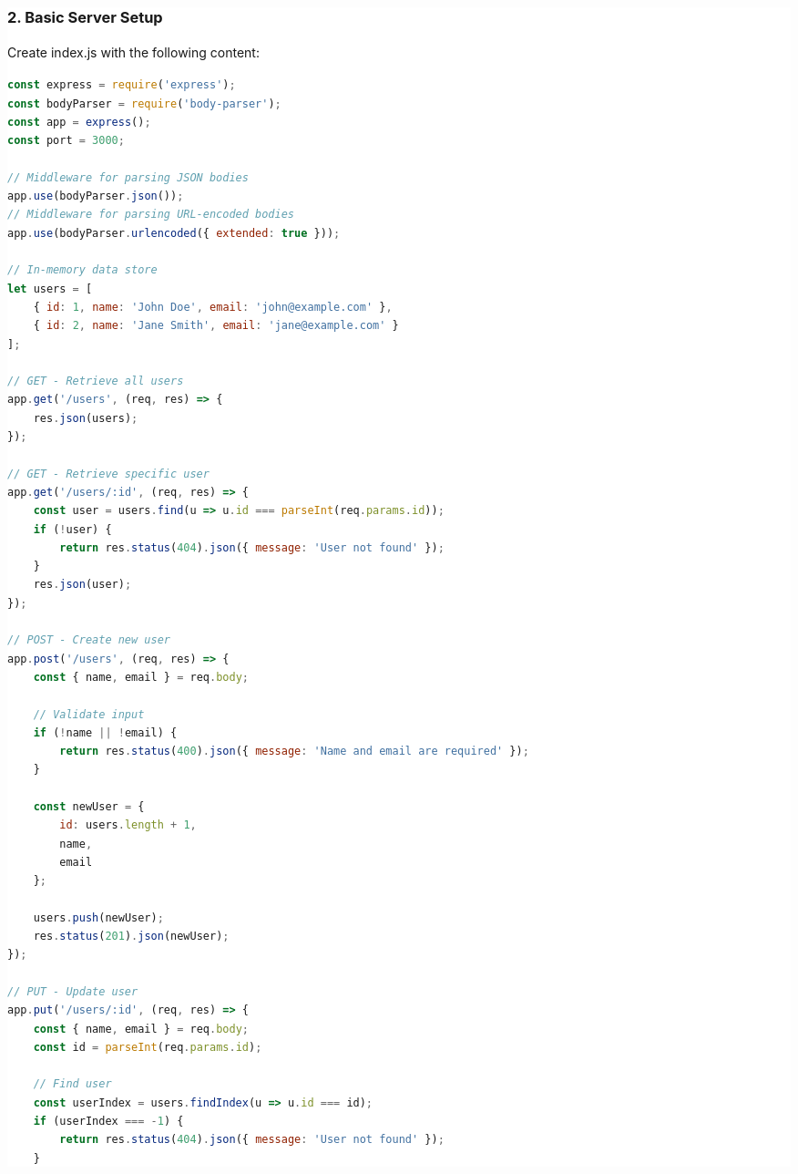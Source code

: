 ### 2. Basic Server Setup

Create index.js with the following content:
```javascript
const express = require('express');
const bodyParser = require('body-parser');
const app = express();
const port = 3000;

// Middleware for parsing JSON bodies
app.use(bodyParser.json());
// Middleware for parsing URL-encoded bodies
app.use(bodyParser.urlencoded({ extended: true }));

// In-memory data store
let users = [
    { id: 1, name: 'John Doe', email: 'john@example.com' },
    { id: 2, name: 'Jane Smith', email: 'jane@example.com' }
];

// GET - Retrieve all users
app.get('/users', (req, res) => {
    res.json(users);
});

// GET - Retrieve specific user
app.get('/users/:id', (req, res) => {
    const user = users.find(u => u.id === parseInt(req.params.id));
    if (!user) {
        return res.status(404).json({ message: 'User not found' });
    }
    res.json(user);
});

// POST - Create new user
app.post('/users', (req, res) => {
    const { name, email } = req.body;
    
    // Validate input
    if (!name || !email) {
        return res.status(400).json({ message: 'Name and email are required' });
    }

    const newUser = {
        id: users.length + 1,
        name,
        email
    };
    
    users.push(newUser);
    res.status(201).json(newUser);
});

// PUT - Update user
app.put('/users/:id', (req, res) => {
    const { name, email } = req.body;
    const id = parseInt(req.params.id);
    
    // Find user
    const userIndex = users.findIndex(u => u.id === id);
    if (userIndex === -1) {
        return res.status(404).json({ message: 'User not found' });
    }
```